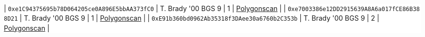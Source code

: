 | `0xe1C94375695b78D064205ce0A896E5bbAA373fC0` | T. Brady '00 BGS 9 | 1 | [Polygonscan](https://polygonscan.com/tx/0x6d75fbc102ef753d07c8e3dd9334808004e0de27e573060450bee4a892491529) |
| `0xe7003386e12DD2915639A8A6a017fCE86B388D21` | T. Brady '00 BGS 9 | 1 | [Polygonscan](https://polygonscan.com/tx/0x38f5b7c916e3f222f19fbaca3ff253ea801a3ec694edbec8e416a84c6986a8fc) |
| `0xE91b360bd0962Ab35318f3DAee30a6760b2C353b` | T. Brady '00 BGS 9 | 2 | [Polygonscan](https://polygonscan.com/tx/0x3cb24b45437ece7359246f84380b8e8914e7529dadbfa71f5111f2604c26904d) |
